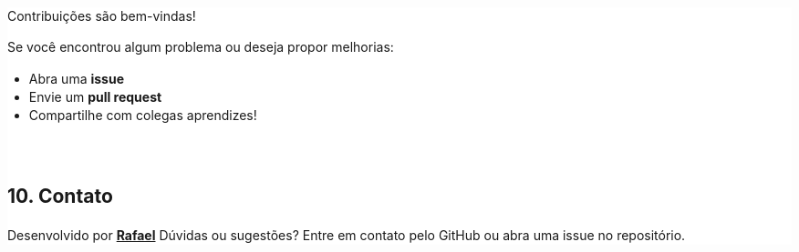 Contribuições são bem-vindas!

Se você encontrou algum problema ou deseja propor melhorias:

- Abra uma **issue**
- Envie um **pull request**
- Compartilhe com colegas aprendizes!

<br />


## 10. Contato

Desenvolvido por [**Rafael**](https://github.com/rafaelq80)
Dúvidas ou sugestões? Entre em contato pelo GitHub ou abra uma issue no repositório.

